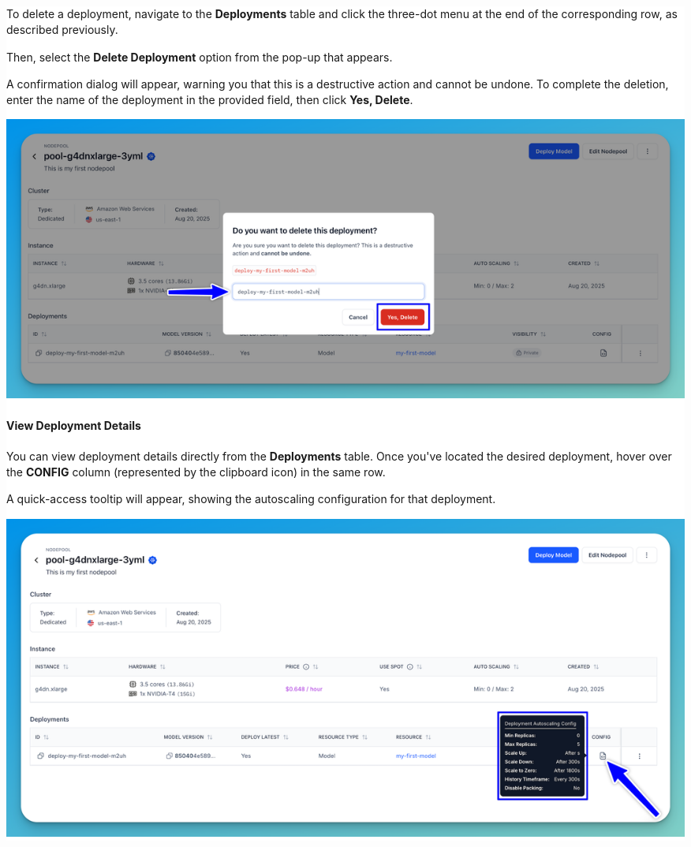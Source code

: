 To delete a deployment, navigate to the **Deployments** table and click the three-dot menu at the end of the corresponding row, as described previously.

Then, select the **Delete Deployment** option from the pop-up that appears.

A confirmation dialog will appear, warning you that this is a destructive action and cannot be undone. To complete the deletion, enter the name of the deployment in the provided field, then click **Yes, Delete**.

![ ](/img/compute-orchestration/compute-26.png)

#### View Deployment Details

You can view deployment details directly from the **Deployments** table. Once you've located the desired deployment, hover over the **CONFIG** column (represented by the clipboard icon) in the same row.

A quick-access tooltip will appear, showing the autoscaling configuration for that deployment.

![](/img/compute-orchestration/compute-30.png)
